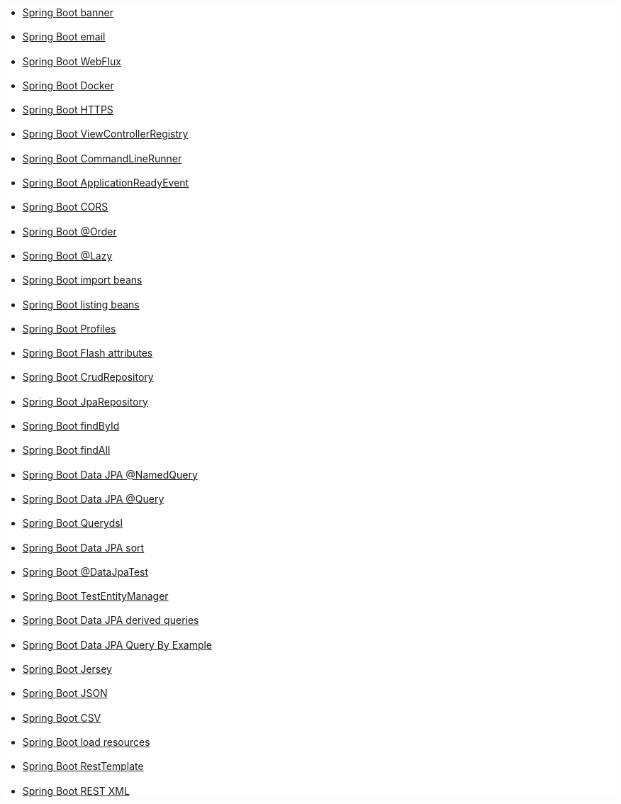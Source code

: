 - [Spring Boot banner](/springboot/banner/)

- [Spring Boot email](/springboot/email/)

- [Spring Boot WebFlux](/springboot/webflux/)

- [Spring Boot Docker](/springboot/docker/)

- [Spring Boot HTTPS](/springboot/https/)

- [Spring Boot ViewControllerRegistry](/springboot/viewcontrollerregistry/)

- [Spring Boot CommandLineRunner](/springboot/commandlinerunner/)

- [Spring Boot ApplicationReadyEvent](/springboot/applicationreadyevent/)

- [Spring Boot CORS](/springboot/cors/)

- [Spring Boot @Order](/springboot/order/)

- [Spring Boot @Lazy](/springboot/lazybean/)

- [Spring Boot import beans](/springboot/importbeans/)

- [Spring Boot listing beans](/springboot/listbeans/)

- [Spring Boot Profiles](/springboot/profile/)

- [Spring Boot Flash attributes](/springboot/flashattribute/)

- [Spring Boot CrudRepository](/springboot/crudrepository/)

- [Spring Boot JpaRepository](/springboot/jparepository/)

- [Spring Boot findById](/springboot/findbyid/)

- [Spring Boot findAll](/springboot/findall/)

- [Spring Boot Data JPA @NamedQuery](/springboot/datajpanamedquery/)

- [Spring Boot Data JPA @Query](/springboot/datajpaquery/)

- [Spring Boot Querydsl](/springboot/querydsl/)

- [Spring Boot Data JPA sort](/springboot/datajpasort/)

- [Spring Boot @DataJpaTest](/springboot/datajpatest/)

- [Spring Boot TestEntityManager](/springboot/testentitymanager/)

- [Spring Boot Data JPA derived queries](/springboot/datajpaderivedqueries/)

- [Spring Boot Data JPA Query By Example](/springboot/datajpaquerybyexample/)

- [Spring Boot Jersey](/springboot/jersey/)

- [Spring Boot JSON](/springboot/json/)

- [Spring Boot CSV](/springboot/csv/)

- [Spring Boot load resources](/springboot/loadresource/)

- [Spring Boot RestTemplate](/springboot/resttemplate/)

- [Spring Boot REST XML](/springboot/restxml/)
